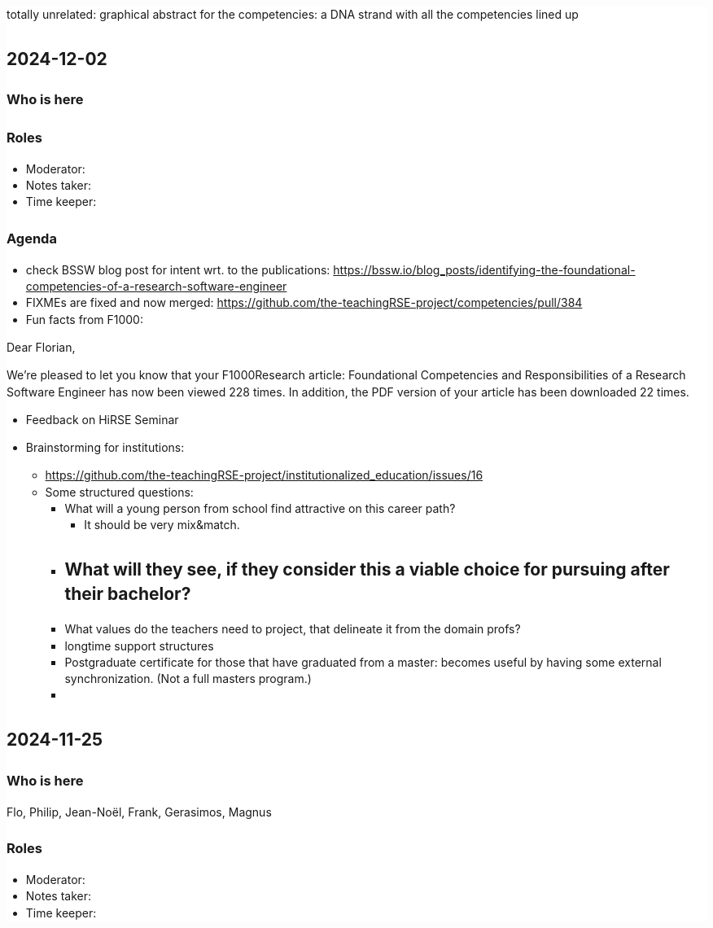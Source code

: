 totally unrelated: graphical abstract for the competencies: a DNA strand with all the competencies lined up


## 2024-12-02

### Who is here

### Roles

- Moderator:
- Notes taker:
- Time keeper:

### Agenda
- check BSSW blog post for intent wrt. to the publications: https://bssw.io/blog_posts/identifying-the-foundational-competencies-of-a-research-software-engineer
- FIXMEs are fixed and now merged: https://github.com/the-teachingRSE-project/competencies/pull/384
- Fun facts from F1000:   	

Dear Florian,

We’re pleased to let you know that your F1000Research article: Foundational Competencies and Responsibilities of a Research Software Engineer has now been viewed 228 times. In addition, the PDF version of your article has been downloaded 22 times.

- Feedback on HiRSE Seminar

- Brainstorming for institutions:
  - https://github.com/the-teachingRSE-project/institutionalized_education/issues/16
  - Some structured questions:
    - What will a young person from school find attractive on this career path?
      - It should be very mix&match.
    - What will they see, if they consider this a viable choice for pursuing after their bachelor?
      - 
    - What values do the teachers need to project, that delineate it from the domain profs?
    - longtime support structures
    - Postgraduate certificate for those that have graduated from a master: becomes useful by having some external synchronization. (Not a full masters program.)
    - 

## 2024-11-25

### Who is here
Flo, Philip, Jean-Noël, Frank, Gerasimos, Magnus

### Roles

- Moderator:
- Notes taker:
- Time keeper:

